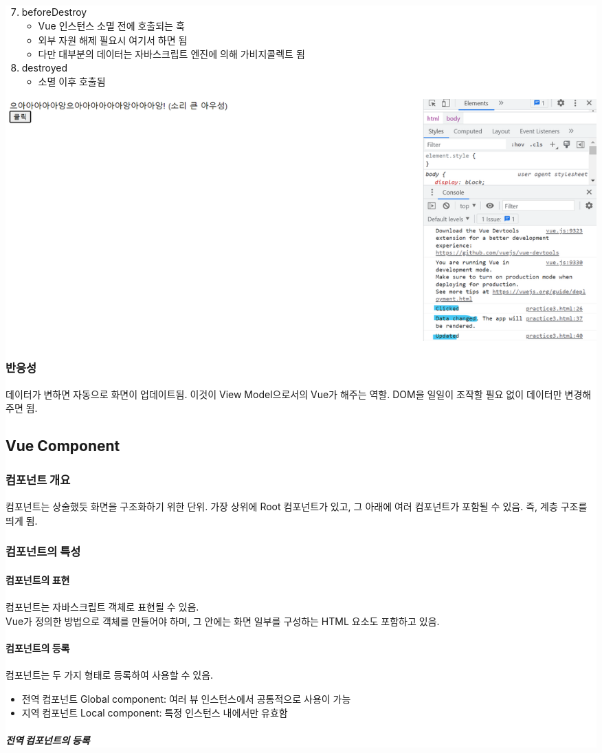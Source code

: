 7. beforeDestroy
    - Vue 인스턴스 소멸 전에 호출되는 훅
    - 외부 자원 해제 필요시 여기서 하면 됨
    - 다만 대부분의 데이터는 자바스크립트 엔진에 의해 가비지콜렉트 됨
8. destroyed
    - 소멸 이후 호출됨

![2ba34eed29393afcbbbef643721e6806.png](Assets/2ba34eed29393afcbbbef643721e6806.png)

### 반응성
데이터가 변하면 자동으로 화면이 업데이트됨. 이것이 View Model으로서의 Vue가 해주는 역할. DOM을 일일이 조작할 필요 없이 데이터만 변경해주면 됨.

## Vue Component

### 컴포넌트 개요

컴포넌트는 상술했듯 화면을 구조화하기 위한 단위. 가장 상위에 Root 컴포넌트가 있고, 그 아래에 여러 컴포넌트가 포함될 수 있음. 즉, 계층 구조를 띄게 됨.

### 컴포넌트의 특성

#### 컴포넌트의 표현

컴포넌트는 자바스크립트 객체로 표현될 수 있음.  
Vue가 정의한 방법으로 객체를 만들어야 하며, 그 안에는 화면 일부를 구성하는 HTML 요소도 포함하고 있음.

#### 컴포넌트의 등록

컴포넌트는 두 가지 형태로 등록하여 사용할 수 있음.

- 전역 컴포넌트 Global component: 여러 뷰 인스턴스에서 공통적으로 사용이 가능
- 지역 컴포넌트 Local component: 특정 인스턴스 내에서만 유효함

##### 전역 컴포넌트의 등록
